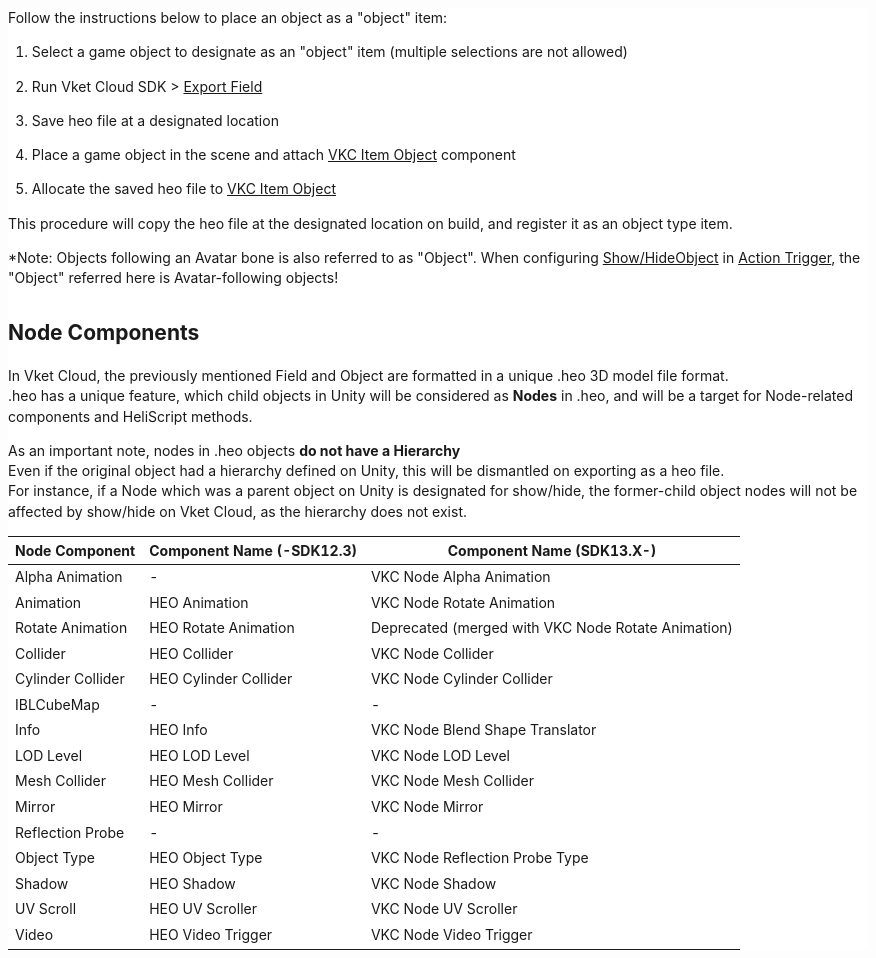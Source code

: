 Follow the instructions below to place an object as a "object" item:

1. Select a game object to designate as an "object" item (multiple selections are not allowed)

2. Run Vket Cloud SDK > [Export Field](../WorldMakingGuide/HEOExporter_Tutorial.md)

3. Save heo file at a designated location

4. Place a game object in the scene and attach [VKC Item Object](../VKCComponents/VKCItemObject.md) component

5. Allocate the saved heo file to [VKC Item Object](../VKCComponents/VKCItemObject.md)

This procedure will copy the heo file at the designated location on build, and register it as an object type item.

*Note: Objects following an Avatar bone is also referred to as "Object".
When configuring [Show/HideObject](../Actions/Object/ShowHideObject.md) in [Action Trigger](VKCAttributeActionTrigger.md), the "Object" referred here is Avatar-following objects!

## Node Components

In Vket Cloud, the previously mentioned Field and Object are formatted in a unique .heo 3D model file format.<br>
.heo has a unique feature, which child objects in Unity will be considered as **Nodes** in .heo, and will be a target for Node-related components and HeliScript methods.

As an important note, nodes in .heo objects **do not have a Hierarchy**<br>
Even if the original object had a hierarchy defined on Unity, this will be dismantled on exporting as a heo file.<br>
For instance, if a Node which was a parent object on Unity is designated for show/hide, the former-child object nodes will not be affected by show/hide on Vket Cloud, as the hierarchy does not exist.

| Node Component           | Component Name (-SDK12.3) | Component Name (SDK13.X-)        |
|---------------------|---------------------------|----------------------------------|
| Alpha Animation     | -                         | VKC Node Alpha Animation         |
| Animation           | HEO Animation             | VKC Node Rotate Animation        |
| Rotate Animation    | HEO Rotate Animation      | Deprecated (merged with VKC Node Rotate Animation) |
| Collider            | HEO Collider              | VKC Node Collider                |
| Cylinder Collider   | HEO Cylinder Collider     | VKC Node Cylinder Collider       |
| IBLCubeMap          | -                         | -                                |
| Info                | HEO Info                  | VKC Node Blend Shape Translator  |
| LOD Level           | HEO LOD Level             | VKC Node LOD Level               |
| Mesh Collider       | HEO Mesh Collider         | VKC Node Mesh Collider           |
| Mirror              | HEO Mirror                | VKC Node Mirror                  |
| Reflection Probe    | -                         | -                                |
| Object Type         | HEO Object Type           | VKC Node Reflection Probe Type   |
| Shadow              | HEO Shadow                | VKC Node Shadow                  |
| UV Scroll           | HEO UV Scroller           | VKC Node UV Scroller             |
| Video               | HEO Video Trigger         | VKC Node Video Trigger           |
